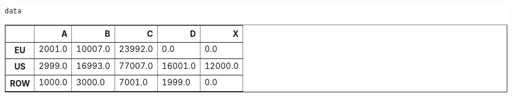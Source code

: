 
```python
data
```




<div>
<style scoped>
    .dataframe tbody tr th:only-of-type {
        vertical-align: middle;
    }

    .dataframe tbody tr th {
        vertical-align: top;
    }

    .dataframe thead th {
        text-align: right;
    }
</style>
<table border="1" class="dataframe">
  <thead>
    <tr style="text-align: right;">
      <th></th>
      <th>A</th>
      <th>B</th>
      <th>C</th>
      <th>D</th>
      <th>X</th>
    </tr>
  </thead>
  <tbody>
    <tr>
      <th>EU</th>
      <td>2001.0</td>
      <td>10007.0</td>
      <td>23992.0</td>
      <td>0.0</td>
      <td>0.0</td>
    </tr>
    <tr>
      <th>US</th>
      <td>2999.0</td>
      <td>16993.0</td>
      <td>77007.0</td>
      <td>16001.0</td>
      <td>12000.0</td>
    </tr>
    <tr>
      <th>ROW</th>
      <td>1000.0</td>
      <td>3000.0</td>
      <td>7001.0</td>
      <td>1999.0</td>
      <td>0.0</td>
    </tr>
  </tbody>
</table>
</div>

